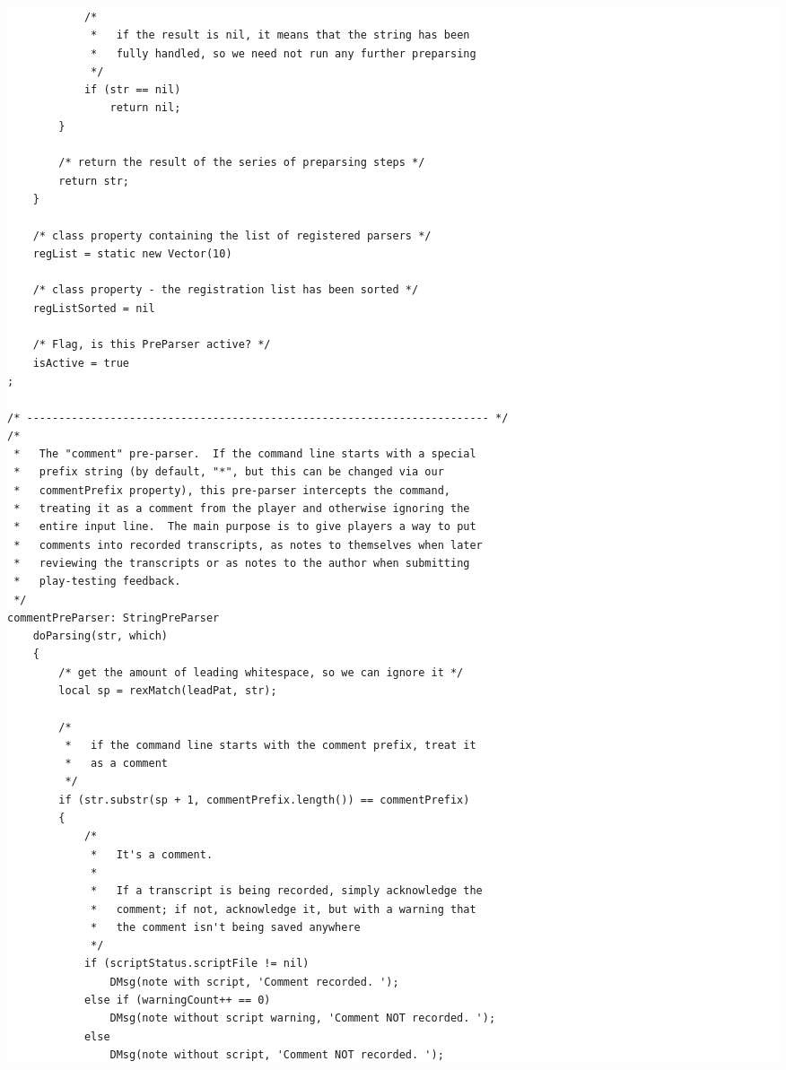                 /* 
                 *   if the result is nil, it means that the string has been
                 *   fully handled, so we need not run any further preparsing 
                 */
                if (str == nil)
                    return nil;
            }

            /* return the result of the series of preparsing steps */
            return str;
        }

        /* class property containing the list of registered parsers */
        regList = static new Vector(10)

        /* class property - the registration list has been sorted */
        regListSorted = nil
        
        /* Flag, is this PreParser active? */
        isActive = true
    ;

    /* ------------------------------------------------------------------------ */
    /*
     *   The "comment" pre-parser.  If the command line starts with a special
     *   prefix string (by default, "*", but this can be changed via our
     *   commentPrefix property), this pre-parser intercepts the command,
     *   treating it as a comment from the player and otherwise ignoring the
     *   entire input line.  The main purpose is to give players a way to put
     *   comments into recorded transcripts, as notes to themselves when later
     *   reviewing the transcripts or as notes to the author when submitting
     *   play-testing feedback.  
     */
    commentPreParser: StringPreParser
        doParsing(str, which)
        {
            /* get the amount of leading whitespace, so we can ignore it */
            local sp = rexMatch(leadPat, str);
            
            /* 
             *   if the command line starts with the comment prefix, treat it
             *   as a comment 
             */
            if (str.substr(sp + 1, commentPrefix.length()) == commentPrefix)
            {
                /*
                 *   It's a comment.
                 *   
                 *   If a transcript is being recorded, simply acknowledge the
                 *   comment; if not, acknowledge it, but with a warning that
                 *   the comment isn't being saved anywhere 
                 */
                if (scriptStatus.scriptFile != nil)
                    DMsg(note with script, 'Comment recorded. ');
                else if (warningCount++ == 0)
                    DMsg(note without script warning, 'Comment NOT recorded. ');
                else
                    DMsg(note without script, 'Comment NOT recorded. ');
